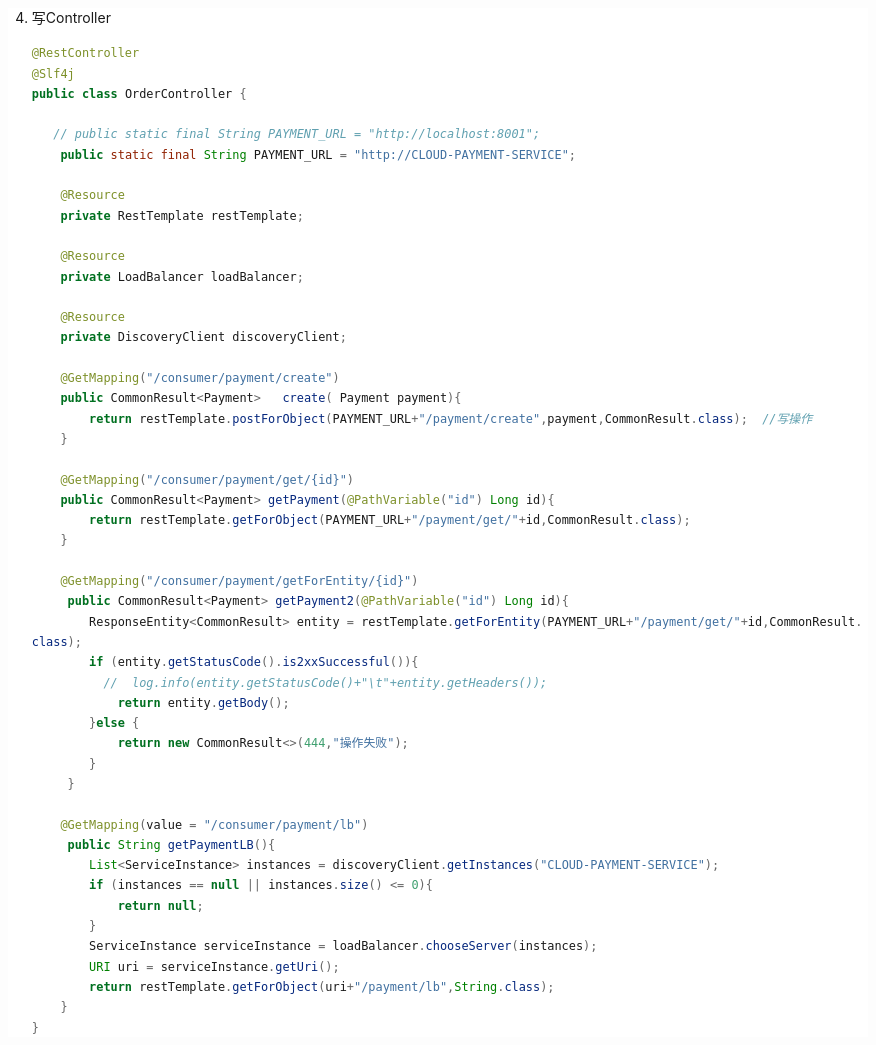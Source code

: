    

4. 写Controller

   ```java
   @RestController
   @Slf4j
   public class OrderController {
   
      // public static final String PAYMENT_URL = "http://localhost:8001";
       public static final String PAYMENT_URL = "http://CLOUD-PAYMENT-SERVICE";
   
       @Resource
       private RestTemplate restTemplate;
   
       @Resource
       private LoadBalancer loadBalancer;
   
       @Resource
       private DiscoveryClient discoveryClient;
   
       @GetMapping("/consumer/payment/create")
       public CommonResult<Payment>   create( Payment payment){
           return restTemplate.postForObject(PAYMENT_URL+"/payment/create",payment,CommonResult.class);  //写操作
       }
   
       @GetMapping("/consumer/payment/get/{id}")
       public CommonResult<Payment> getPayment(@PathVariable("id") Long id){
           return restTemplate.getForObject(PAYMENT_URL+"/payment/get/"+id,CommonResult.class);
       }
   
       @GetMapping("/consumer/payment/getForEntity/{id}")
        public CommonResult<Payment> getPayment2(@PathVariable("id") Long id){
           ResponseEntity<CommonResult> entity = restTemplate.getForEntity(PAYMENT_URL+"/payment/get/"+id,CommonResult.class);
           if (entity.getStatusCode().is2xxSuccessful()){
             //  log.info(entity.getStatusCode()+"\t"+entity.getHeaders());
               return entity.getBody();
           }else {
               return new CommonResult<>(444,"操作失败");
           }
        }
   
       @GetMapping(value = "/consumer/payment/lb")
        public String getPaymentLB(){
           List<ServiceInstance> instances = discoveryClient.getInstances("CLOUD-PAYMENT-SERVICE");
           if (instances == null || instances.size() <= 0){
               return null;
           }
           ServiceInstance serviceInstance = loadBalancer.chooseServer(instances);
           URI uri = serviceInstance.getUri();
           return restTemplate.getForObject(uri+"/payment/lb",String.class);
       }
   }
   ```
